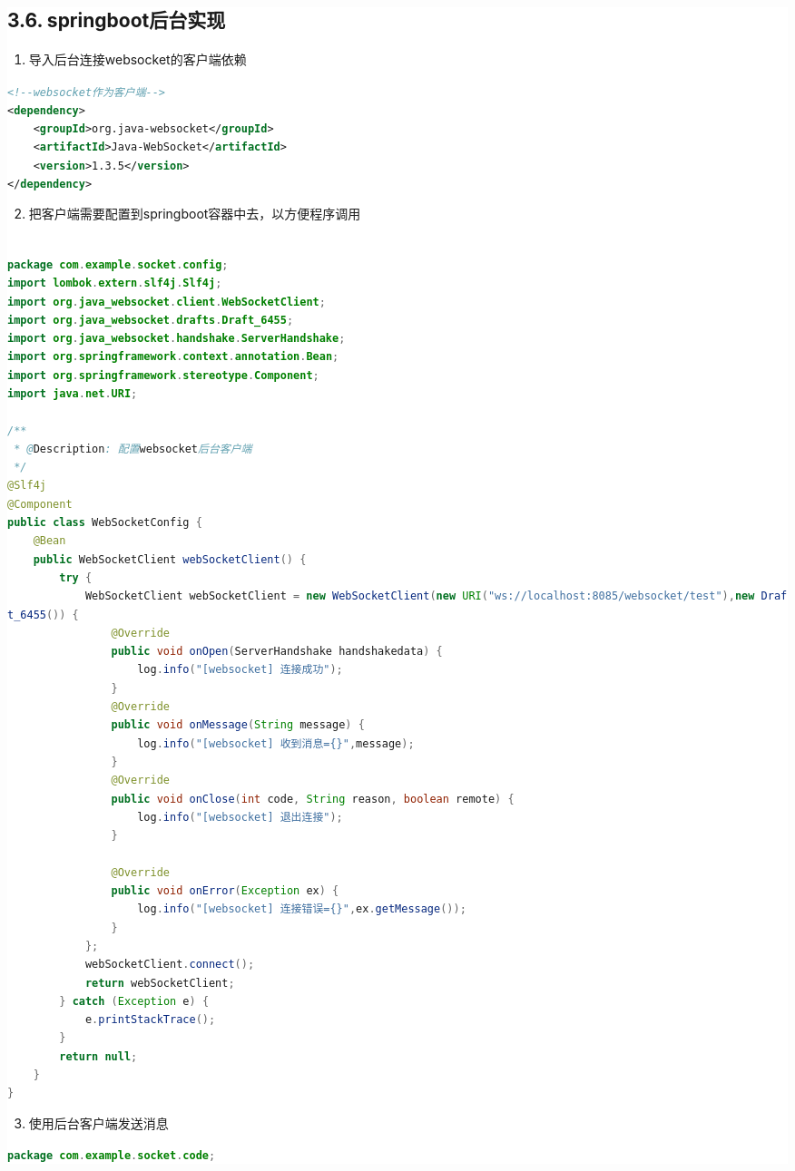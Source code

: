 ## 3.6. springboot后台实现
1. 导入后台连接websocket的客户端依赖
```xml
<!--websocket作为客户端-->
<dependency>
    <groupId>org.java-websocket</groupId>
    <artifactId>Java-WebSocket</artifactId>
    <version>1.3.5</version>
</dependency>
```
2. 把客户端需要配置到springboot容器中去，以方便程序调用
```java

package com.example.socket.config;
import lombok.extern.slf4j.Slf4j;
import org.java_websocket.client.WebSocketClient;
import org.java_websocket.drafts.Draft_6455;
import org.java_websocket.handshake.ServerHandshake;
import org.springframework.context.annotation.Bean;
import org.springframework.stereotype.Component;
import java.net.URI;

/**
 * @Description: 配置websocket后台客户端
 */
@Slf4j
@Component
public class WebSocketConfig {
    @Bean
    public WebSocketClient webSocketClient() {
        try {
            WebSocketClient webSocketClient = new WebSocketClient(new URI("ws://localhost:8085/websocket/test"),new Draft_6455()) {
                @Override
                public void onOpen(ServerHandshake handshakedata) {
                    log.info("[websocket] 连接成功");
                }
                @Override
                public void onMessage(String message) {
                    log.info("[websocket] 收到消息={}",message);
                }
                @Override
                public void onClose(int code, String reason, boolean remote) {
                    log.info("[websocket] 退出连接");
                }

                @Override
                public void onError(Exception ex) {
                    log.info("[websocket] 连接错误={}",ex.getMessage());
                }
            };
            webSocketClient.connect();
            return webSocketClient;
        } catch (Exception e) {
            e.printStackTrace();
        }
        return null;
    }
}
```
3. 使用后台客户端发送消息
```java
package com.example.socket.code;
```